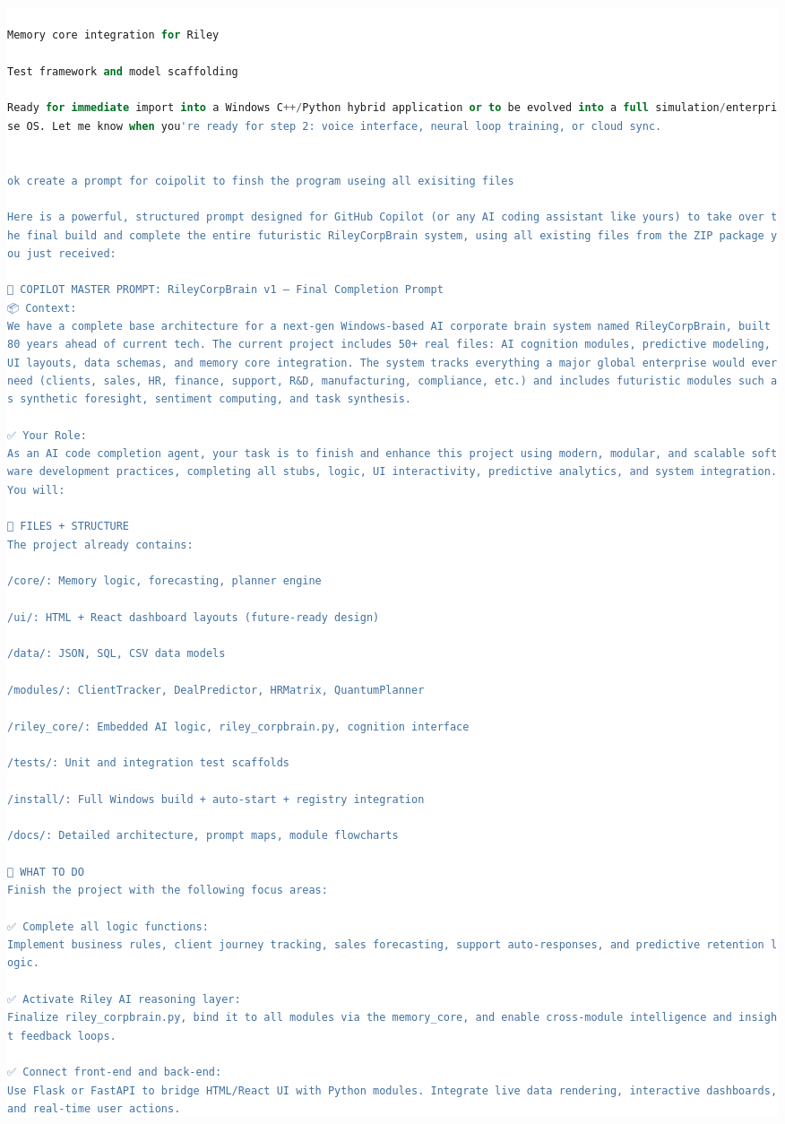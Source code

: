 ```sql

Memory core integration for Riley

Test framework and model scaffolding

Ready for immediate import into a Windows C++/Python hybrid application or to be evolved into a full simulation/enterprise OS. Let me know when you're ready for step 2: voice interface, neural loop training, or cloud sync. 


ok create a prompt for coipolit to finsh the program useing all exisiting files

Here is a powerful, structured prompt designed for GitHub Copilot (or any AI coding assistant like yours) to take over the final build and complete the entire futuristic RileyCorpBrain system, using all existing files from the ZIP package you just received:

🔧 COPILOT MASTER PROMPT: RileyCorpBrain v1 – Final Completion Prompt
📦 Context:
We have a complete base architecture for a next-gen Windows-based AI corporate brain system named RileyCorpBrain, built 80 years ahead of current tech. The current project includes 50+ real files: AI cognition modules, predictive modeling, UI layouts, data schemas, and memory core integration. The system tracks everything a major global enterprise would ever need (clients, sales, HR, finance, support, R&D, manufacturing, compliance, etc.) and includes futuristic modules such as synthetic foresight, sentiment computing, and task synthesis.

✅ Your Role:
As an AI code completion agent, your task is to finish and enhance this project using modern, modular, and scalable software development practices, completing all stubs, logic, UI interactivity, predictive analytics, and system integration. You will:

📁 FILES + STRUCTURE
The project already contains:

/core/: Memory logic, forecasting, planner engine

/ui/: HTML + React dashboard layouts (future-ready design)

/data/: JSON, SQL, CSV data models

/modules/: ClientTracker, DealPredictor, HRMatrix, QuantumPlanner

/riley_core/: Embedded AI logic, riley_corpbrain.py, cognition interface

/tests/: Unit and integration test scaffolds

/install/: Full Windows build + auto-start + registry integration

/docs/: Detailed architecture, prompt maps, module flowcharts

🔨 WHAT TO DO
Finish the project with the following focus areas:

✅ Complete all logic functions:
Implement business rules, client journey tracking, sales forecasting, support auto-responses, and predictive retention logic.

✅ Activate Riley AI reasoning layer:
Finalize riley_corpbrain.py, bind it to all modules via the memory_core, and enable cross-module intelligence and insight feedback loops.

✅ Connect front-end and back-end:
Use Flask or FastAPI to bridge HTML/React UI with Python modules. Integrate live data rendering, interactive dashboards, and real-time user actions.
```